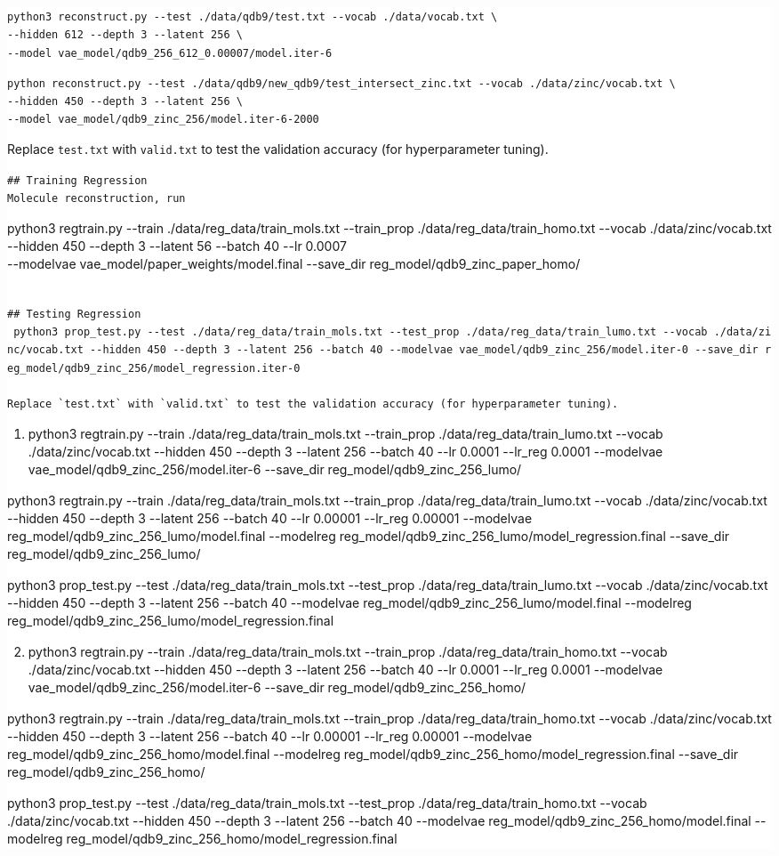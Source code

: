 ```
python3 reconstruct.py --test ./data/qdb9/test.txt --vocab ./data/vocab.txt \
--hidden 612 --depth 3 --latent 256 \
--model vae_model/qdb9_256_612_0.00007/model.iter-6
```

```
python reconstruct.py --test ./data/qdb9/new_qdb9/test_intersect_zinc.txt --vocab ./data/zinc/vocab.txt \
--hidden 450 --depth 3 --latent 256 \
--model vae_model/qdb9_zinc_256/model.iter-6-2000
```

Replace `test.txt` with `valid.txt` to test the validation accuracy (for hyperparameter tuning).
```
## Training Regression
Molecule reconstruction, run  

```
 python3 regtrain.py --train ./data/reg_data/train_mols.txt --train_prop ./data/reg_data/train_homo.txt --vocab ./data/zinc/vocab.txt \
 --hidden 450 --depth 3 --latent 56 --batch 40 --lr 0.0007 \
 --modelvae vae_model/paper_weights/model.final --save_dir reg_model/qdb9_zinc_paper_homo/
```

## Testing Regression
 python3 prop_test.py --test ./data/reg_data/train_mols.txt --test_prop ./data/reg_data/train_lumo.txt --vocab ./data/zinc/vocab.txt --hidden 450 --depth 3 --latent 256 --batch 40 --modelvae vae_model/qdb9_zinc_256/model.iter-0 --save_dir reg_model/qdb9_zinc_256/model_regression.iter-0
 
Replace `test.txt` with `valid.txt` to test the validation accuracy (for hyperparameter tuning).
```

1. python3 regtrain.py --train ./data/reg_data/train_mols.txt --train_prop ./data/reg_data/train_lumo.txt --vocab ./data/zinc/vocab.txt --hidden 450 --depth 3 --latent 256 --batch 40 --lr 0.0001 --lr_reg 0.0001 --modelvae vae_model/qdb9_zinc_256/model.iter-6 --save_dir reg_model/qdb9_zinc_256_lumo/

python3 regtrain.py --train ./data/reg_data/train_mols.txt --train_prop ./data/reg_data/train_lumo.txt --vocab ./data/zinc/vocab.txt --hidden 450 --depth 3 --latent 256 --batch 40 --lr 0.00001 --lr_reg 0.00001 --modelvae reg_model/qdb9_zinc_256_lumo/model.final --modelreg reg_model/qdb9_zinc_256_lumo/model_regression.final --save_dir reg_model/qdb9_zinc_256_lumo/

python3 prop_test.py --test ./data/reg_data/train_mols.txt --test_prop ./data/reg_data/train_lumo.txt --vocab ./data/zinc/vocab.txt --hidden 450 --depth 3 --latent 256 --batch 40 --modelvae reg_model/qdb9_zinc_256_lumo/model.final --modelreg reg_model/qdb9_zinc_256_lumo/model_regression.final

2. python3 regtrain.py --train ./data/reg_data/train_mols.txt --train_prop ./data/reg_data/train_homo.txt --vocab ./data/zinc/vocab.txt --hidden 450 --depth 3 --latent 256 --batch 40 --lr 0.0001 --lr_reg 0.0001 --modelvae vae_model/qdb9_zinc_256/model.iter-6 --save_dir reg_model/qdb9_zinc_256_homo/

python3 regtrain.py --train ./data/reg_data/train_mols.txt --train_prop ./data/reg_data/train_homo.txt --vocab ./data/zinc/vocab.txt --hidden 450 --depth 3 --latent 256 --batch 40 --lr 0.00001 --lr_reg 0.00001 --modelvae reg_model/qdb9_zinc_256_homo/model.final --modelreg reg_model/qdb9_zinc_256_homo/model_regression.final --save_dir reg_model/qdb9_zinc_256_homo/

python3 prop_test.py --test ./data/reg_data/train_mols.txt --test_prop ./data/reg_data/train_homo.txt --vocab ./data/zinc/vocab.txt --hidden 450 --depth 3 --latent 256 --batch 40 --modelvae reg_model/qdb9_zinc_256_homo/model.final --modelreg reg_model/qdb9_zinc_256_homo/model_regression.final
